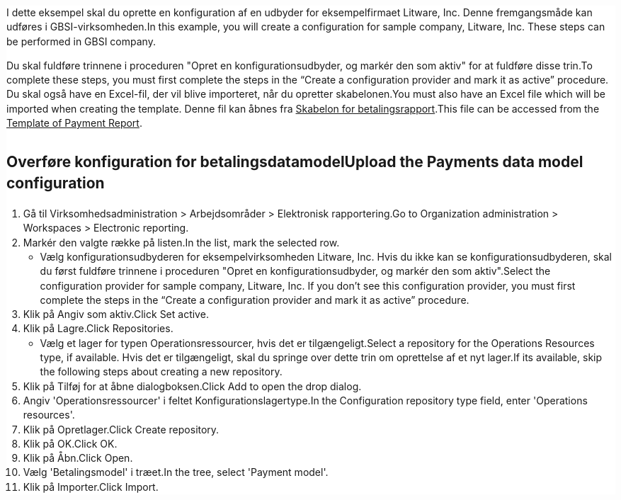 

<span data-ttu-id="2b6ac-106">I dette eksempel skal du oprette en konfiguration af en udbyder for eksempelfirmaet Litware, Inc. Denne fremgangsmåde kan udføres i GBSI-virksomheden.</span><span class="sxs-lookup"><span data-stu-id="2b6ac-106">In this example, you will create a configuration for sample company, Litware, Inc. These steps can be performed in GBSI company.</span></span>



<span data-ttu-id="2b6ac-107">Du skal fuldføre trinnene i proceduren "Opret en konfigurationsudbyder, og markér den som aktiv" for at fuldføre disse trin.</span><span class="sxs-lookup"><span data-stu-id="2b6ac-107">To complete these steps, you must first complete the steps in the “Create a configuration provider and mark it as active” procedure.</span></span> <span data-ttu-id="2b6ac-108">Du skal også have en Excel-fil, der vil blive importeret, når du opretter skabelonen.</span><span class="sxs-lookup"><span data-stu-id="2b6ac-108">You must also have an Excel file which will be imported when creating the template.</span></span> <span data-ttu-id="2b6ac-109">Denne fil kan åbnes fra [Skabelon for betalingsrapport](https://go.microsoft.com/fwlink/?linkid=862266).</span><span class="sxs-lookup"><span data-stu-id="2b6ac-109">This file can be accessed from the [Template of Payment Report](https://go.microsoft.com/fwlink/?linkid=862266).</span></span>


## <a name="upload-the-payments-data-model-configuration"></a><span data-ttu-id="2b6ac-110">Overføre konfiguration for betalingsdatamodel</span><span class="sxs-lookup"><span data-stu-id="2b6ac-110">Upload the Payments data model configuration</span></span>
1. <span data-ttu-id="2b6ac-111">Gå til Virksomhedsadministration > Arbejdsområder > Elektronisk rapportering.</span><span class="sxs-lookup"><span data-stu-id="2b6ac-111">Go to Organization administration > Workspaces > Electronic reporting.</span></span>
2. <span data-ttu-id="2b6ac-112">Markér den valgte række på listen.</span><span class="sxs-lookup"><span data-stu-id="2b6ac-112">In the list, mark the selected row.</span></span>
    * <span data-ttu-id="2b6ac-113">Vælg konfigurationsudbyderen for eksempelvirksomheden Litware, Inc. Hvis du ikke kan se konfigurationsudbyderen, skal du først fuldføre trinnene i proceduren "Opret en konfigurationsudbyder, og markér den som aktiv".</span><span class="sxs-lookup"><span data-stu-id="2b6ac-113">Select the configuration provider for sample company, Litware, Inc. If you don’t see this configuration provider, you must first complete the steps in the “Create a configuration provider and mark it as active” procedure.</span></span>  
3. <span data-ttu-id="2b6ac-114">Klik på Angiv som aktiv.</span><span class="sxs-lookup"><span data-stu-id="2b6ac-114">Click Set active.</span></span>
4. <span data-ttu-id="2b6ac-115">Klik på Lagre.</span><span class="sxs-lookup"><span data-stu-id="2b6ac-115">Click Repositories.</span></span>
    * <span data-ttu-id="2b6ac-116">Vælg et lager for typen Operationsressourcer, hvis det er tilgængeligt.</span><span class="sxs-lookup"><span data-stu-id="2b6ac-116">Select a repository for the Operations Resources type, if available.</span></span> <span data-ttu-id="2b6ac-117">Hvis det er tilgængeligt, skal du springe over dette trin om oprettelse af et nyt lager.</span><span class="sxs-lookup"><span data-stu-id="2b6ac-117">If its available, skip the following steps about creating a new repository.</span></span>  
5. <span data-ttu-id="2b6ac-118">Klik på Tilføj for at åbne dialogboksen.</span><span class="sxs-lookup"><span data-stu-id="2b6ac-118">Click Add to open the drop dialog.</span></span>
6. <span data-ttu-id="2b6ac-119">Angiv 'Operationsressourcer' i feltet Konfigurationslagertype.</span><span class="sxs-lookup"><span data-stu-id="2b6ac-119">In the Configuration repository type field, enter 'Operations resources'.</span></span>
7. <span data-ttu-id="2b6ac-120">Klik på Opretlager.</span><span class="sxs-lookup"><span data-stu-id="2b6ac-120">Click Create repository.</span></span>
8. <span data-ttu-id="2b6ac-121">Klik på OK.</span><span class="sxs-lookup"><span data-stu-id="2b6ac-121">Click OK.</span></span>
9. <span data-ttu-id="2b6ac-122">Klik på Åbn.</span><span class="sxs-lookup"><span data-stu-id="2b6ac-122">Click Open.</span></span>
10. <span data-ttu-id="2b6ac-123">Vælg 'Betalingsmodel' i træet.</span><span class="sxs-lookup"><span data-stu-id="2b6ac-123">In the tree, select 'Payment model'.</span></span>
11. <span data-ttu-id="2b6ac-124">Klik på Importer.</span><span class="sxs-lookup"><span data-stu-id="2b6ac-124">Click Import.</span></span>
